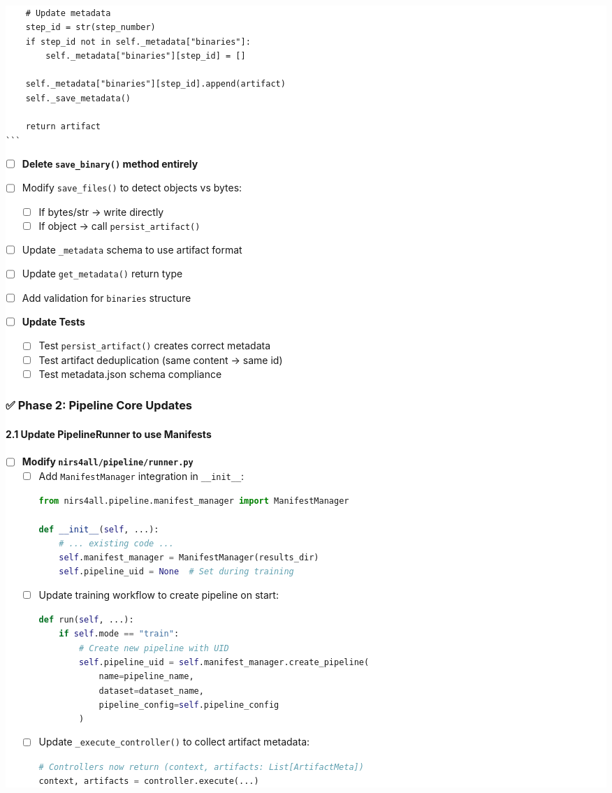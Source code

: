         # Update metadata
        step_id = str(step_number)
        if step_id not in self._metadata["binaries"]:
            self._metadata["binaries"][step_id] = []

        self._metadata["binaries"][step_id].append(artifact)
        self._save_metadata()

        return artifact
    ```
  - [ ] **Delete `save_binary()` method entirely**
  - [ ] Modify `save_files()` to detect objects vs bytes:
    - [ ] If bytes/str → write directly
    - [ ] If object → call `persist_artifact()`
  - [ ] Update `_metadata` schema to use artifact format
  - [ ] Update `get_metadata()` return type
  - [ ] Add validation for `binaries` structure

- [ ] **Update Tests**
  - [ ] Test `persist_artifact()` creates correct metadata
  - [ ] Test artifact deduplication (same content → same id)
  - [ ] Test metadata.json schema compliance

### ✅ Phase 2: Pipeline Core Updates

#### 2.1 Update PipelineRunner to use Manifests
- [ ] **Modify `nirs4all/pipeline/runner.py`**
  - [ ] Add `ManifestManager` integration in `__init__`:
    ```python
    from nirs4all.pipeline.manifest_manager import ManifestManager

    def __init__(self, ...):
        # ... existing code ...
        self.manifest_manager = ManifestManager(results_dir)
        self.pipeline_uid = None  # Set during training
    ```
  - [ ] Update training workflow to create pipeline on start:
    ```python
    def run(self, ...):
        if self.mode == "train":
            # Create new pipeline with UID
            self.pipeline_uid = self.manifest_manager.create_pipeline(
                name=pipeline_name,
                dataset=dataset_name,
                pipeline_config=self.pipeline_config
            )
    ```
  - [ ] Update `_execute_controller()` to collect artifact metadata:
    ```python
    # Controllers now return (context, artifacts: List[ArtifactMeta])
    context, artifacts = controller.execute(...)
